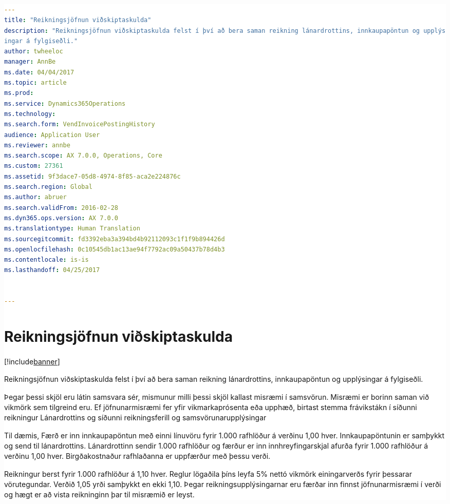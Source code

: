 ```yaml
---
title: "Reikningsjöfnun viðskiptaskulda"
description: "Reikningsjöfnun viðskiptaskulda felst í því að bera saman reikning lánardrottins, innkaupapöntun og upplýsingar á fylgiseðli."
author: twheeloc
manager: AnnBe
ms.date: 04/04/2017
ms.topic: article
ms.prod: 
ms.service: Dynamics365Operations
ms.technology: 
ms.search.form: VendInvoicePostingHistory
audience: Application User
ms.reviewer: annbe
ms.search.scope: AX 7.0.0, Operations, Core
ms.custom: 27361
ms.assetid: 9f3dace7-05d8-4974-8f85-aca2e224876c
ms.search.region: Global
ms.author: abruer
ms.search.validFrom: 2016-02-28
ms.dyn365.ops.version: AX 7.0.0
ms.translationtype: Human Translation
ms.sourcegitcommit: fd3392eba3a394bd4b92112093c1f1f9b894426d
ms.openlocfilehash: 0c10545db1ac13ae94f7792ac09a50437b78d4b3
ms.contentlocale: is-is
ms.lasthandoff: 04/25/2017


---
```


# <a name="accounts-payable-invoice-matching"></a>Reikningsjöfnun viðskiptaskulda

[!include[banner](../includes/banner.md)]


Reikningsjöfnun viðskiptaskulda felst í því að bera saman reikning lánardrottins, innkaupapöntun og upplýsingar á fylgiseðli.

Þegar þessi skjöl eru látin samsvara sér, mismunur milli þessi skjöl kallast misræmi í samsvörun. Misræmi er borinn saman við vikmörk sem tilgreind eru. Ef jöfnunarmisræmi fer yfir vikmarkaprósenta eða upphæð, birtast stemma frávikstákn í síðunni reikningur Lánardrottins og síðunni reikningsferill og samsvörunarupplýsingar 

Til dæmis, Færð er inn innkaupapöntun með einni línuvöru fyrir 1.000 rafhlöður á verðinu 1,00 hver. Innkaupapöntunin er samþykkt og send til lánardrottins. Lánardrottinn sendir 1.000 rafhlöður og færður er inn innhreyfingarskjal afurða fyrir 1.000 rafhlöður á verðinu 1,00 hver. Birgðakostnaður rafhlaðanna er uppfærður með þessu verði. 

Reikningur berst fyrir 1.000 rafhlöður á  1,10 hver. Reglur lögaðila þíns leyfa 5% nettó vikmörk einingarverðs fyrir þessarar vörutegundar. Verðið 1,05 yrði samþykkt en ekki 1,10. Þegar reikningsupplýsingarnar eru færðar inn finnst jöfnunarmisræmi í verði og hægt er að vista reikninginn þar til misræmið er leyst.
